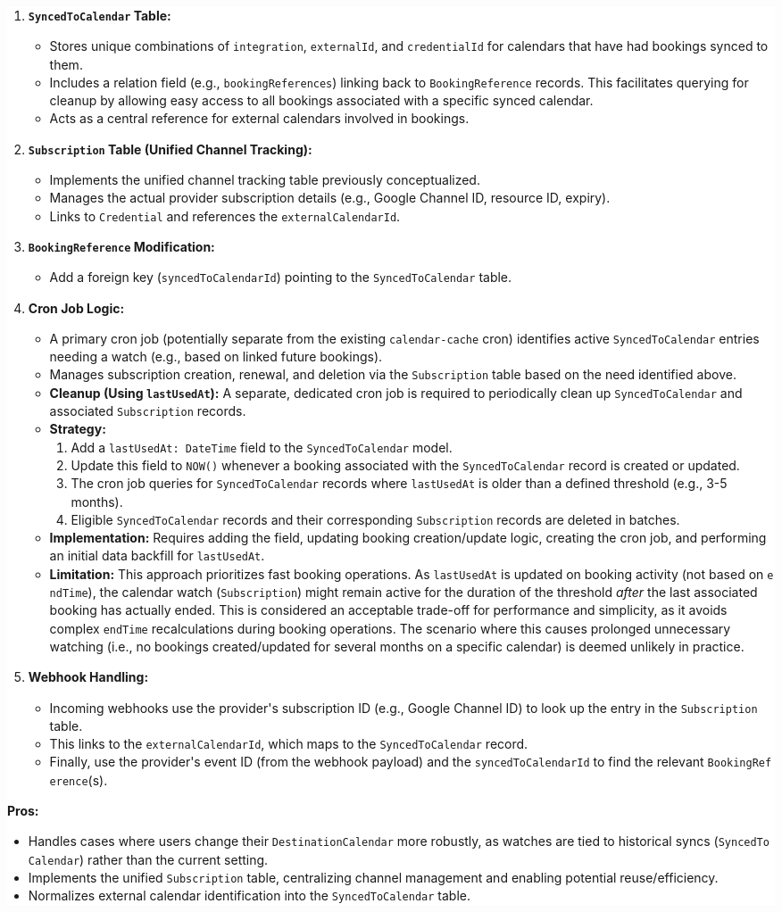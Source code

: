 1.  **`SyncedToCalendar` Table:**
    *   Stores unique combinations of `integration`, `externalId`, and `credentialId` for calendars that have had bookings synced to them.
    *   Includes a relation field (e.g., `bookingReferences`) linking back to `BookingReference` records. This facilitates querying for cleanup by allowing easy access to all bookings associated with a specific synced calendar.
    *   Acts as a central reference for external calendars involved in bookings.

2.  **`Subscription` Table (Unified Channel Tracking):**
    *   Implements the unified channel tracking table previously conceptualized.
    *   Manages the actual provider subscription details (e.g., Google Channel ID, resource ID, expiry).
    *   Links to `Credential` and references the `externalCalendarId`.

3.  **`BookingReference` Modification:**
    *   Add a foreign key (`syncedToCalendarId`) pointing to the `SyncedToCalendar` table.

4.  **Cron Job Logic:**
    *   A primary cron job (potentially separate from the existing `calendar-cache` cron) identifies active `SyncedToCalendar` entries needing a watch (e.g., based on linked future bookings).
    *   Manages subscription creation, renewal, and deletion via the `Subscription` table based on the need identified above.
    *   **Cleanup (Using `lastUsedAt`):** A separate, dedicated cron job is required to periodically clean up `SyncedToCalendar` and associated `Subscription` records.
    *   **Strategy:**
        1.  Add a `lastUsedAt: DateTime` field to the `SyncedToCalendar` model.
        2.  Update this field to `NOW()` whenever a booking associated with the `SyncedToCalendar` record is created or updated.
        3.  The cron job queries for `SyncedToCalendar` records where `lastUsedAt` is older than a defined threshold (e.g., 3-5 months).
        4.  Eligible `SyncedToCalendar` records and their corresponding `Subscription` records are deleted in batches.
    *   **Implementation:** Requires adding the field, updating booking creation/update logic, creating the cron job, and performing an initial data backfill for `lastUsedAt`.
    *   **Limitation:** This approach prioritizes fast booking operations. As `lastUsedAt` is updated on booking activity (not based on `endTime`), the calendar watch (`Subscription`) might remain active for the duration of the threshold *after* the last associated booking has actually ended. This is considered an acceptable trade-off for performance and simplicity, as it avoids complex `endTime` recalculations during booking operations. The scenario where this causes prolonged unnecessary watching (i.e., no bookings created/updated for several months on a specific calendar) is deemed unlikely in practice.

5.  **Webhook Handling:**
    *   Incoming webhooks use the provider's subscription ID (e.g., Google Channel ID) to look up the entry in the `Subscription` table.
    *   This links to the `externalCalendarId`, which maps to the `SyncedToCalendar` record.
    *   Finally, use the provider's event ID (from the webhook payload) and the `syncedToCalendarId` to find the relevant `BookingReference`(s).

**Pros:**

*   Handles cases where users change their `DestinationCalendar` more robustly, as watches are tied to historical syncs (`SyncedToCalendar`) rather than the current setting.
*   Implements the unified `Subscription` table, centralizing channel management and enabling potential reuse/efficiency.
*   Normalizes external calendar identification into the `SyncedToCalendar` table.
